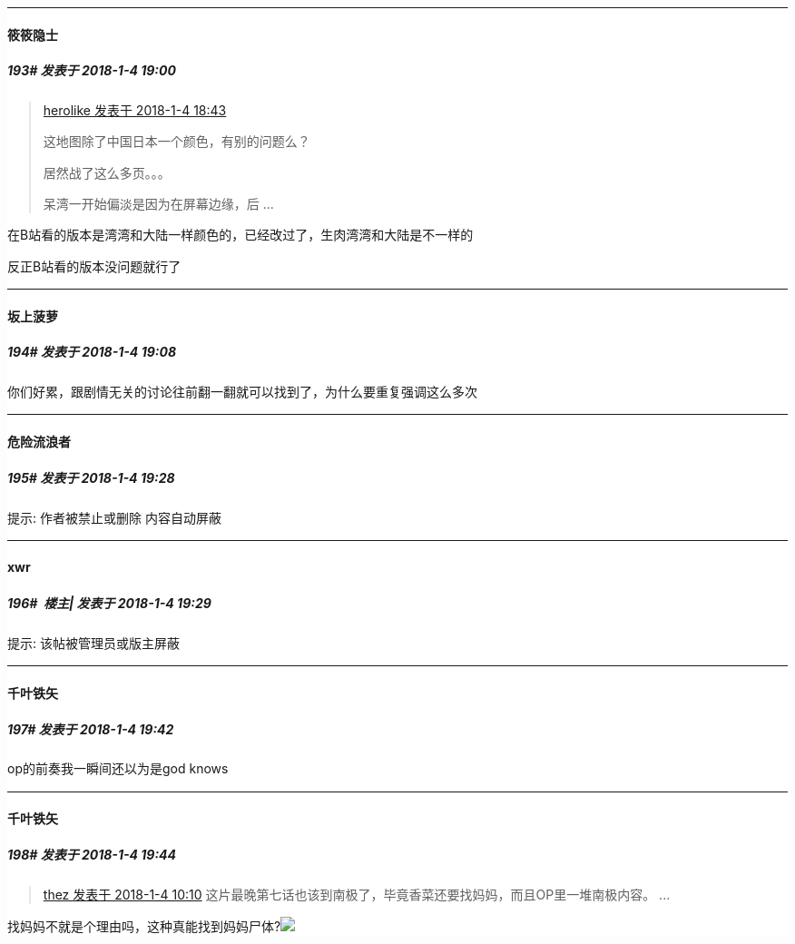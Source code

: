 *****

####  筱筱隐士  
##### 193#       发表于 2018-1-4 19:00

<blockquote><a href="httphttps://bbs.saraba1st.com/2b/forum.php?mod=redirect&amp;goto=findpost&amp;pid=38143230&amp;ptid=1572422" target="_blank">herolike 发表于 2018-1-4 18:43</a>

这地图除了中国日本一个颜色，有别的问题么？

居然战了这么多页。。。

呆湾一开始偏淡是因为在屏幕边缘，后 ...</blockquote>
在B站看的版本是湾湾和大陆一样颜色的，已经改过了，生肉湾湾和大陆是不一样的

反正B站看的版本没问题就行了

*****

####  坂上菠萝  
##### 194#       发表于 2018-1-4 19:08

你们好累，跟剧情无关的讨论往前翻一翻就可以找到了，为什么要重复强调这么多次

*****

####  危险流浪者  
##### 195#       发表于 2018-1-4 19:28

提示: 作者被禁止或删除 内容自动屏蔽

*****

####  xwr  
##### 196#         楼主| 发表于 2018-1-4 19:29

提示: 该帖被管理员或版主屏蔽

*****

####  千叶铁矢  
##### 197#       发表于 2018-1-4 19:42

op的前奏我一瞬间还以为是god knows

*****

####  千叶铁矢  
##### 198#       发表于 2018-1-4 19:44

<blockquote><a href="httphttps://bbs.saraba1st.com/2b/forum.php?mod=redirect&amp;goto=findpost&amp;pid=38138250&amp;ptid=1572422" target="_blank">thez 发表于 2018-1-4 10:10</a>
这片最晚第七话也该到南极了，毕竟香菜还要找妈妈，而且OP里一堆南极内容。 ...</blockquote>
找妈妈不就是个理由吗，这种真能找到妈妈尸体?<img src="https://static.saraba1st.com/image/smiley/face2017/001.png" referrerpolicy="no-referrer">
